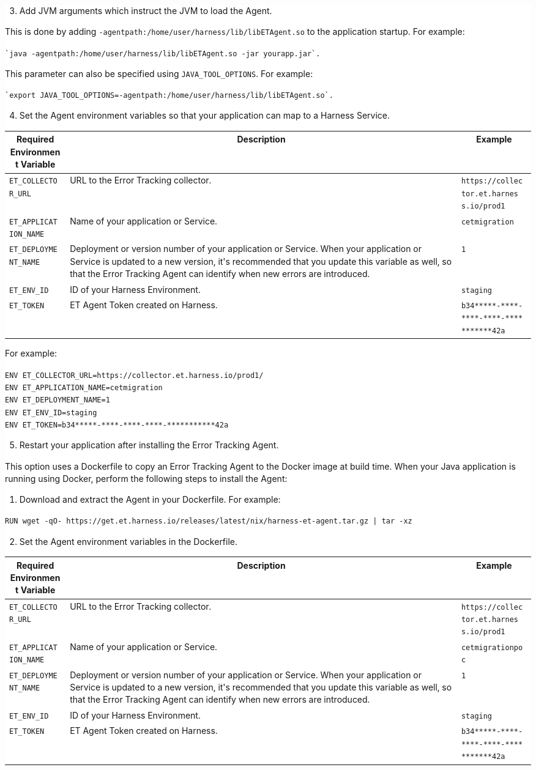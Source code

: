 3. Add JVM arguments which instruct the JVM to load the Agent.

  This is done by adding `-agentpath:/home/user/harness/lib/libETAgent.so` to the application startup. For example:

    `java -agentpath:/home/user/harness/lib/libETAgent.so -jar yourapp.jar`.

  This parameter can also be specified using `JAVA_TOOL_OPTIONS`. For example:

    `export JAVA_TOOL_OPTIONS=-agentpath:/home/user/harness/lib/libETAgent.so`.

4. Set the Agent environment variables so that your application can map to a Harness Service.

  | **Required Environment Variable** | **Description** | **Example** |
| --- | --- | --- |
| `ET_COLLECTOR_URL` | URL to the Error Tracking collector. | `https://collector.et.harness.io/prod1`|
| `ET_APPLICATION_NAME` | Name of your application or Service. | `cetmigration` |
| `ET_DEPLOYMENT_NAME` | Deployment or version number of your application or Service. When your application or Service is updated to a new version, it's recommended that you update this variable as well, so that the Error Tracking Agent can identify when new errors are introduced. | `1` |
| `ET_ENV_ID` | ID of your Harness Environment. | `staging` |
| `ET_TOKEN` | ET Agent Token created on Harness. | `b34*****-****-****-****-***********42a` |

  For example:

```
ENV ET_COLLECTOR_URL=https://collector.et.harness.io/prod1/
ENV ET_APPLICATION_NAME=cetmigration
ENV ET_DEPLOYMENT_NAME=1
ENV ET_ENV_ID=staging
ENV ET_TOKEN=b34*****-****-****-****-***********42a
```

5. Restart your application after installing the Error Tracking Agent.


</TabItem>
<TabItem value="Docker image" label="Docker image">

This option uses a Dockerfile to copy an Error Tracking Agent to the Docker image at build time. When your Java application is running using Docker, perform the following steps to install the Agent:

1. Download and extract the Agent in your Dockerfile. For example:
```
RUN wget -qO- https://get.et.harness.io/releases/latest/nix/harness-et-agent.tar.gz | tar -xz
```
2. Set the Agent environment variables in the Dockerfile.

  | **Required Environment Variable** | **Description** | **Example** |
| --- | --- | --- |
| `ET_COLLECTOR_URL` | URL to the Error Tracking collector. | `https://collector.et.harness.io/prod1` |
| `ET_APPLICATION_NAME` | Name of your application or Service. | `cetmigrationpoc` |
| `ET_DEPLOYMENT_NAME` | Deployment or version number of your application or Service. When your application or Service is updated to a new version, it's recommended that you update this variable as well, so that the Error Tracking Agent can identify when new errors are introduced. | `1` |
| `ET_ENV_ID` | ID of your Harness Environment. | `staging` |
| `ET_TOKEN` | ET Agent Token created on Harness. | `b34*****-****-****-****-***********42a` |
